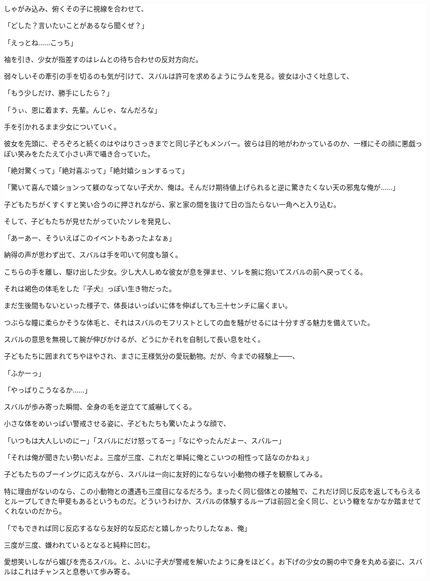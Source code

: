 しゃがみ込み、俯くその子に視線を合わせて、

「どした？言いたいことがあるなら聞くぜ？」

「えっとね……こっち」

袖を引き、少女が指差すのはレムとの待ち合わせの反対方向だ。

弱々しいその牽引の手を切るのも気が引けて、スバルは許可を求めるようにラムを見る。彼女は小さく吐息して、

「もう少しだけ、勝手にしたら？」

「うぃ、恩に着ます、先輩。んじゃ、なんだろな」

手を引かれるまま少女についていく。

彼女を先頭に、ぞろぞろと続くのはやはりさっきまでと同じ子どもメンバー。彼らは目的地がわかっているのか、一様にその顔に悪戯っぽい笑みをたたえて小さい声で囁き合っていた。

「絶対驚くって」「絶対喜ぶって」「絶対嬉ションするって」

「驚いて喜んで嬉ションって躾のなってない子犬か、俺は。そんだけ期待値上げられると逆に驚きたくない天の邪鬼な俺が……」

子どもたちがくすくすと笑い合うのに押されながら、家と家の間を抜けて日の当たらない一角へと入り込む。

そして、子どもたちが見せたがっていたソレを発見し、

「あーあー、そういえばこのイベントもあったよなぁ」

納得の声が思わず出て、スバルは手を叩いて何度も頷く。

こちらの手を離し、駆け出した少女。少し大人しめな彼女が息を弾ませ、ソレを腕に抱いてスバルの前へ戻ってくる。

それは褐色の体毛をした『子犬』っぽい生き物だった。

まだ生後間もないといった様子で、体長はいっぱいに体を伸ばしても三十センチに届くまい。

つぶらな瞳に柔らかそうな体毛と、それはスバルのモフリストとしての血を騒がせるには十分すぎる魅力を備えていた。

スバルの意思を無視して腕が伸びかけるが、どうにかそれを自制して長い息を吐く。

子どもたちに囲まれてちやほやされ、まさに王様気分の愛玩動物。だが、今までの経験上――、

「ふかーっ」

「やっぱりこうなるか……」

スバルが歩み寄った瞬間、全身の毛を逆立てて威嚇してくる。

小さな体をめいっぱい警戒させる姿に、子どもたちも驚いたような顔で、

「いつもは大人しいのにー」「スバルにだけ怒ってるー」「なにやったんだよー、スバルー」

「それは俺が聞きたい勢いだよ。三度が三度、これだと単純に俺とこいつの相性って話なのかねぇ」

子どもたちのブーイングに応えながら、スバルは一向に友好的にならない小動物の様子を観察してみる。

特に理由がないのなら、この小動物との遭遇も三度目になるだろう。まったく同じ個体との接触で、これだけ同じ反応を返してもらえるとループしてきた甲斐もあるというものだ。どういうわけか、スバルの体験するループは前回と全く同じ、という轍をなかなか踏ませてくれないのだから。

「でもできれば同じ反応するなら友好的な反応だと嬉しかったりしたなぁ、俺」

三度が三度、嫌われているとなると純粋に凹む。

愛想笑いしながら媚びを売るスバル。と、ふいに子犬が警戒を解いたように身をほどく。お下げの少女の腕の中で身を丸める姿に、スバルはこれはチャンスと息巻いて歩み寄る。

